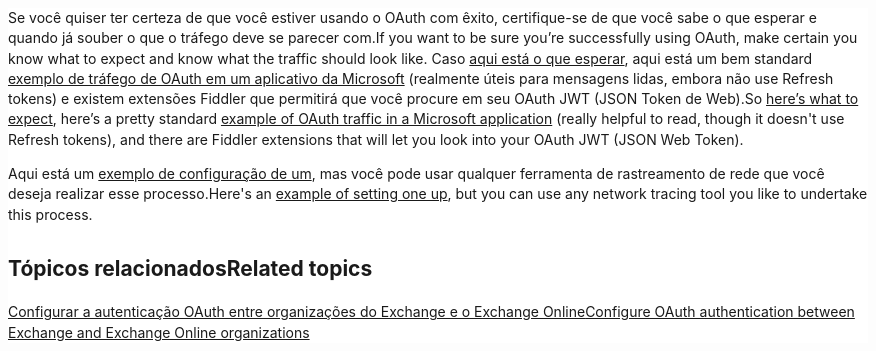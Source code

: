 <span data-ttu-id="bf71e-171">Se você quiser ter certeza de que você estiver usando o OAuth com êxito, certifique-se de que você sabe o que esperar e quando já souber o que o tráfego deve se parecer com.</span><span class="sxs-lookup"><span data-stu-id="bf71e-171">If you want to be sure you’re successfully using OAuth, make certain you know what to expect and know what the traffic should look like.</span></span> <span data-ttu-id="bf71e-172">Caso [aqui está o que esperar](https://tools.ietf.org/html/draft-ietf-oauth-v2-23#page-34), aqui está um bem standard [exemplo de tráfego de OAuth em um aplicativo da Microsoft](https://download.microsoft.com/download/8/5/8/858F2155-D48D-4C68-9205-29460FD7698F/[MS-SPS2SAUTH].pdf) (realmente úteis para mensagens lidas, embora não use Refresh tokens) e existem extensões Fiddler que permitirá que você procure em seu OAuth JWT (JSON Token de Web).</span><span class="sxs-lookup"><span data-stu-id="bf71e-172">So [here’s what to expect](https://tools.ietf.org/html/draft-ietf-oauth-v2-23#page-34), here’s a pretty standard [example of OAuth traffic in a Microsoft application](https://download.microsoft.com/download/8/5/8/858F2155-D48D-4C68-9205-29460FD7698F/[MS-SPS2SAUTH].pdf)  (really helpful to read, though it doesn't use Refresh tokens), and there are Fiddler extensions that will let you look into your OAuth JWT (JSON Web Token).</span></span>

<span data-ttu-id="bf71e-173">Aqui está um [exemplo de configuração de um](https://blogs.msdn.microsoft.com/kaevans/2015/03/30/updated-fiddler-oauth-inspector/), mas você pode usar qualquer ferramenta de rastreamento de rede que você deseja realizar esse processo.</span><span class="sxs-lookup"><span data-stu-id="bf71e-173">Here's an [example of setting one up](https://blogs.msdn.microsoft.com/kaevans/2015/03/30/updated-fiddler-oauth-inspector/), but you can use any network tracing tool you like to undertake this process.</span></span>

## <a name="related-topics"></a><span data-ttu-id="bf71e-174">Tópicos relacionados</span><span class="sxs-lookup"><span data-stu-id="bf71e-174">Related topics</span></span>

[<span data-ttu-id="bf71e-175">Configurar a autenticação OAuth entre organizações do Exchange e o Exchange Online</span><span class="sxs-lookup"><span data-stu-id="bf71e-175">Configure OAuth authentication between Exchange and Exchange Online organizations</span></span>](https://docs.microsoft.com/en-us/exchange/configure-oauth-authentication-between-exchange-and-exchange-online-organizations-exchange-2013-help)
